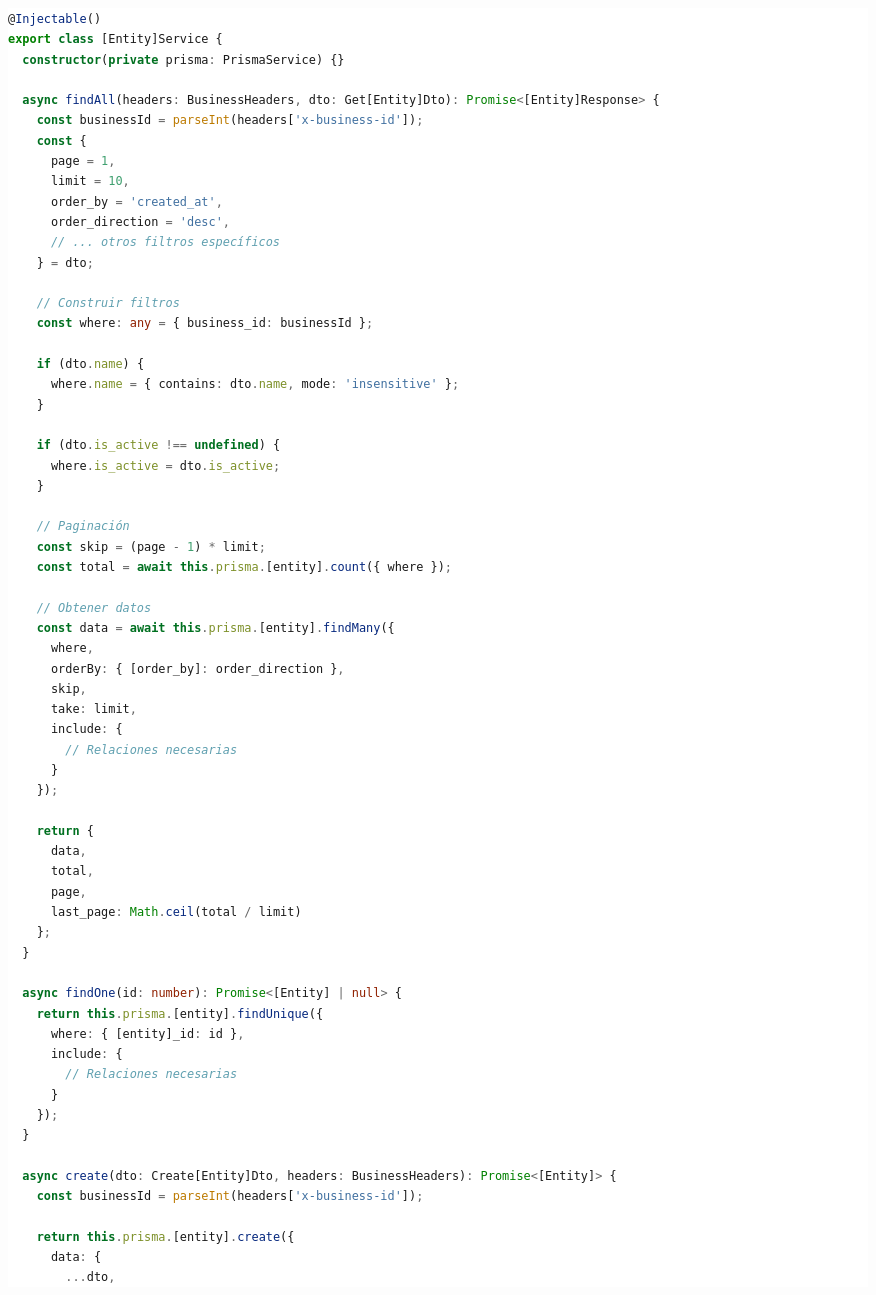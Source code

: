 ```typescript
@Injectable()
export class [Entity]Service {
  constructor(private prisma: PrismaService) {}

  async findAll(headers: BusinessHeaders, dto: Get[Entity]Dto): Promise<[Entity]Response> {
    const businessId = parseInt(headers['x-business-id']);
    const { 
      page = 1, 
      limit = 10, 
      order_by = 'created_at', 
      order_direction = 'desc',
      // ... otros filtros específicos
    } = dto;

    // Construir filtros
    const where: any = { business_id: businessId };
    
    if (dto.name) {
      where.name = { contains: dto.name, mode: 'insensitive' };
    }
    
    if (dto.is_active !== undefined) {
      where.is_active = dto.is_active;
    }

    // Paginación
    const skip = (page - 1) * limit;
    const total = await this.prisma.[entity].count({ where });
    
    // Obtener datos
    const data = await this.prisma.[entity].findMany({
      where,
      orderBy: { [order_by]: order_direction },
      skip,
      take: limit,
      include: {
        // Relaciones necesarias
      }
    });

    return {
      data,
      total,
      page,
      last_page: Math.ceil(total / limit)
    };
  }

  async findOne(id: number): Promise<[Entity] | null> {
    return this.prisma.[entity].findUnique({
      where: { [entity]_id: id },
      include: {
        // Relaciones necesarias
      }
    });
  }

  async create(dto: Create[Entity]Dto, headers: BusinessHeaders): Promise<[Entity]> {
    const businessId = parseInt(headers['x-business-id']);
    
    return this.prisma.[entity].create({
      data: {
        ...dto,
```